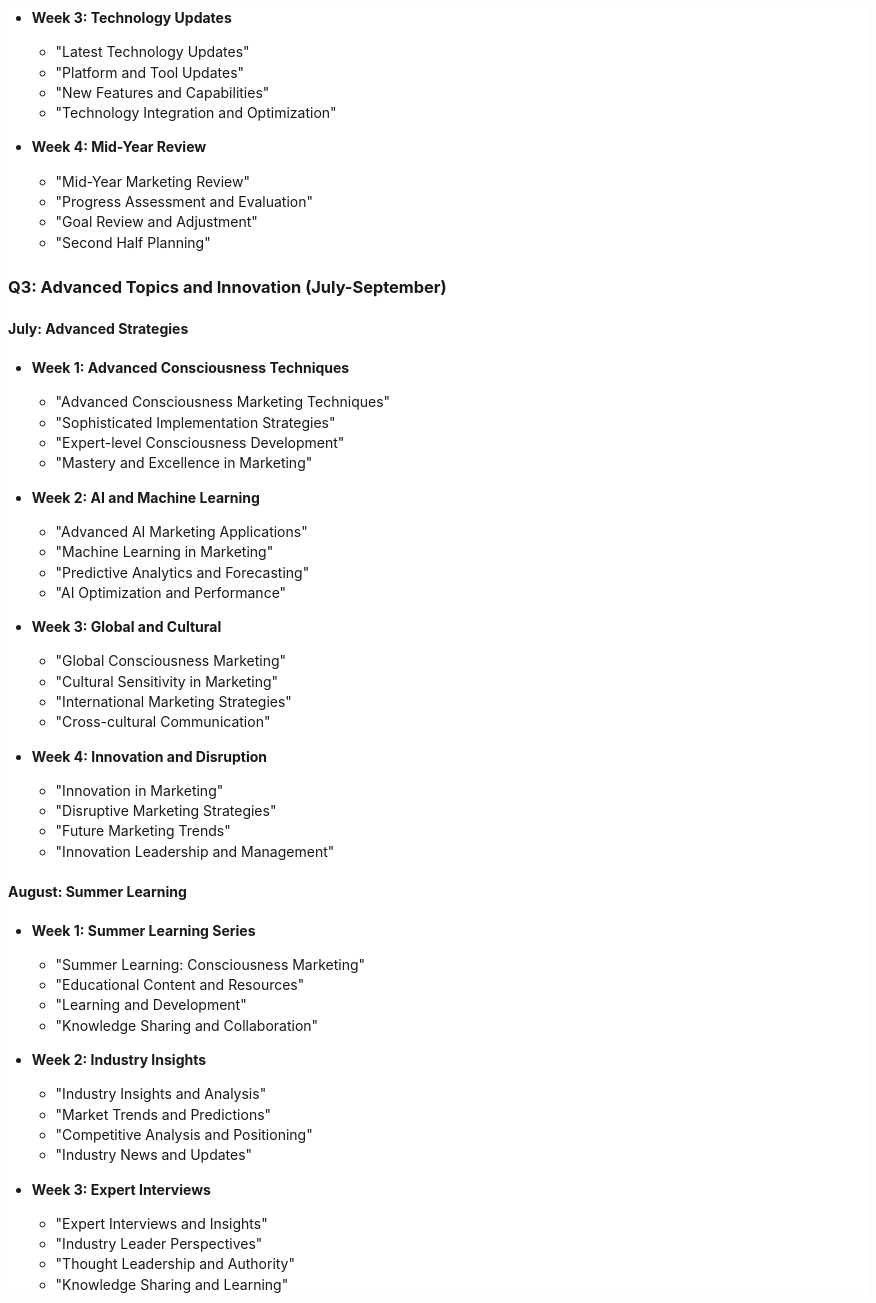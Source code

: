 - **Week 3: Technology Updates**
  - "Latest Technology Updates"
  - "Platform and Tool Updates"
  - "New Features and Capabilities"
  - "Technology Integration and Optimization"

- **Week 4: Mid-Year Review**
  - "Mid-Year Marketing Review"
  - "Progress Assessment and Evaluation"
  - "Goal Review and Adjustment"
  - "Second Half Planning"

### **Q3: Advanced Topics and Innovation (July-September)**

#### **July: Advanced Strategies**
- **Week 1: Advanced Consciousness Techniques**
  - "Advanced Consciousness Marketing Techniques"
  - "Sophisticated Implementation Strategies"
  - "Expert-level Consciousness Development"
  - "Mastery and Excellence in Marketing"

- **Week 2: AI and Machine Learning**
  - "Advanced AI Marketing Applications"
  - "Machine Learning in Marketing"
  - "Predictive Analytics and Forecasting"
  - "AI Optimization and Performance"

- **Week 3: Global and Cultural**
  - "Global Consciousness Marketing"
  - "Cultural Sensitivity in Marketing"
  - "International Marketing Strategies"
  - "Cross-cultural Communication"

- **Week 4: Innovation and Disruption**
  - "Innovation in Marketing"
  - "Disruptive Marketing Strategies"
  - "Future Marketing Trends"
  - "Innovation Leadership and Management"

#### **August: Summer Learning**
- **Week 1: Summer Learning Series**
  - "Summer Learning: Consciousness Marketing"
  - "Educational Content and Resources"
  - "Learning and Development"
  - "Knowledge Sharing and Collaboration"

- **Week 2: Industry Insights**
  - "Industry Insights and Analysis"
  - "Market Trends and Predictions"
  - "Competitive Analysis and Positioning"
  - "Industry News and Updates"

- **Week 3: Expert Interviews**
  - "Expert Interviews and Insights"
  - "Industry Leader Perspectives"
  - "Thought Leadership and Authority"
  - "Knowledge Sharing and Learning"
